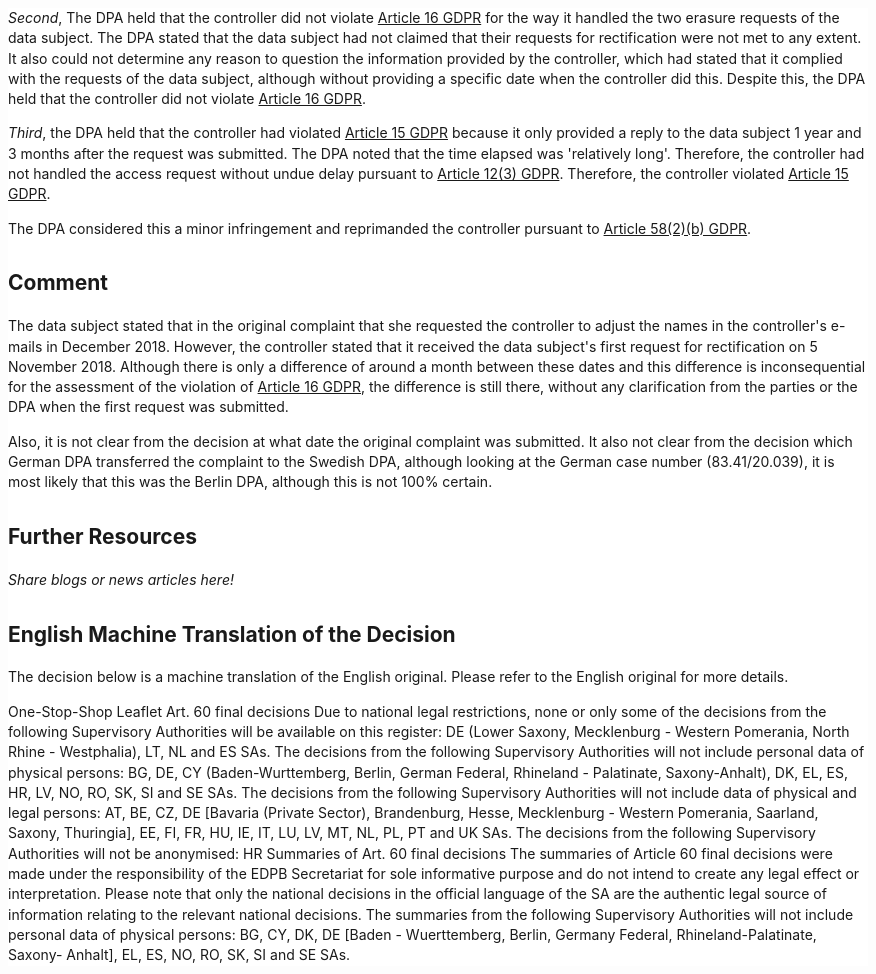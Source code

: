 _Second_, The DPA held that the controller did not violate [Article 16 GDPR](/index.php?title=Article_16_GDPR "Article 16 GDPR") for the way it handled the two erasure requests of the data subject. The DPA stated that the data subject had not claimed that their requests for rectification were not met to any extent. It also could not determine any reason to question the information provided by the controller, which had stated that it complied with the requests of the data subject, although without providing a specific date when the controller did this. Despite this, the DPA held that the controller did not violate [Article 16 GDPR](/index.php?title=Article_16_GDPR "Article 16 GDPR").

_Third_, the DPA held that the controller had violated [Article 15 GDPR](/index.php?title=Article_15_GDPR "Article 15 GDPR") because it only provided a reply to the data subject 1 year and 3 months after the request was submitted. The DPA noted that the time elapsed was 'relatively long'. Therefore, the controller had not handled the access request without undue delay pursuant to [Article 12(3) GDPR](/index.php?title=Article_12_GDPR "Article 12 GDPR"). Therefore, the controller violated [Article 15 GDPR](/index.php?title=Article_15_GDPR "Article 15 GDPR").

The DPA considered this a minor infringement and reprimanded the controller pursuant to [Article 58(2)(b) GDPR](/index.php?title=Article_58_GDPR "Article 58 GDPR").

## Comment

The data subject stated that in the original complaint that she requested the controller to adjust the names in the controller's e-mails in December 2018. However, the controller stated that it received the data subject's first request for rectification on 5 November 2018. Although there is only a difference of around a month between these dates and this difference is inconsequential for the assessment of the violation of [Article 16 GDPR](/index.php?title=Article_16_GDPR "Article 16 GDPR"), the difference is still there, without any clarification from the parties or the DPA when the first request was submitted.

Also, it is not clear from the decision at what date the original complaint was submitted. It also not clear from the decision which German DPA transferred the complaint to the Swedish DPA, although looking at the German case number (83.41/20.039), it is most likely that this was the Berlin DPA, although this is not 100% certain.

## Further Resources

_Share blogs or news articles here!_

## English Machine Translation of the Decision

The decision below is a machine translation of the English original. Please refer to the English original for more details.

One-Stop-Shop Leaflet
Art. 60 final decisions
Due to national legal restrictions, none or only some of the decisions from the following Supervisory Authorities will be available on this register: DE (Lower Saxony, Mecklenburg - Western Pomerania, North Rhine - Westphalia), LT, NL and ES SAs.
The decisions from the following Supervisory Authorities will not include personal data of physical persons: BG, DE, CY (Baden-Wurttemberg, Berlin, German Federal, Rhineland - Palatinate, Saxony-Anhalt), DK, EL, ES, HR, LV, NO, RO, SK, SI and SE SAs.
The decisions from the following Supervisory Authorities will not include data of physical and legal persons: AT, BE, CZ, DE \[Bavaria (Private Sector), Brandenburg, Hesse, Mecklenburg - Western Pomerania, Saarland, Saxony, Thuringia\], EE, FI, FR, HU, IE, IT, LU, LV, MT, NL, PL, PT and UK SAs.
The decisions from the following Supervisory Authorities will not be anonymised: HR
Summaries of Art. 60 final decisions
The summaries of Article 60 final decisions were made under the responsibility of the EDPB Secretariat for sole informative purpose and do not intend to create any legal effect or interpretation. Please note that only the national decisions in the official language of the SA are the authentic legal source of information relating to the relevant national decisions.
The summaries from the following Supervisory Authorities will not include personal data of physical persons: BG, CY, DK, DE \[Baden - Wuerttemberg, Berlin, Germany Federal, Rhineland-Palatinate, Saxony- Anhalt\], EL, ES, NO, RO, SK, SI and SE SAs.
